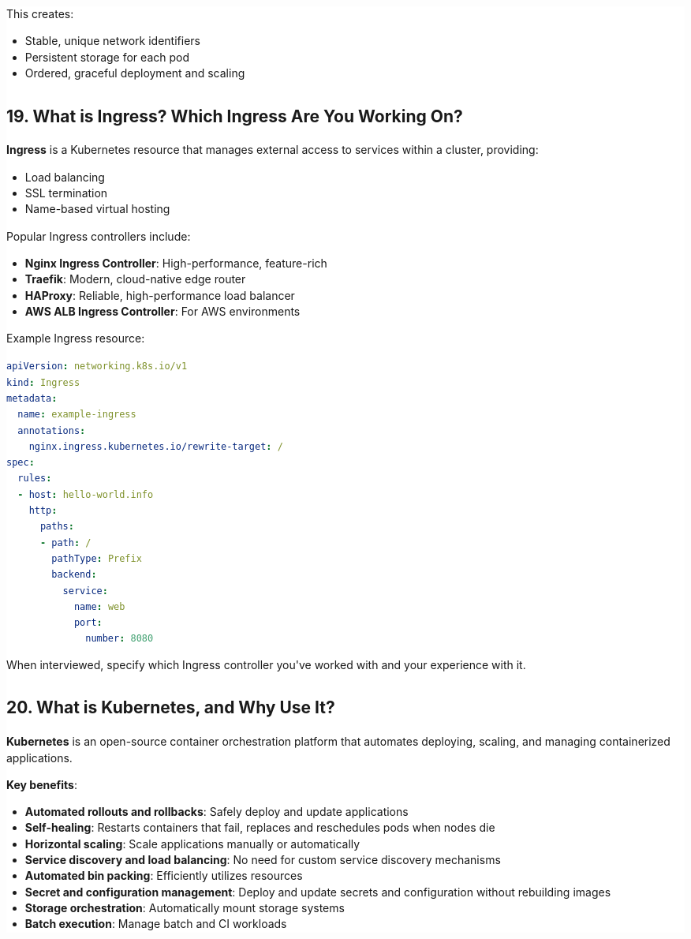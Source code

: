 This creates:
- Stable, unique network identifiers
- Persistent storage for each pod
- Ordered, graceful deployment and scaling

## 19. What is Ingress? Which Ingress Are You Working On?

**Ingress** is a Kubernetes resource that manages external access to services within a cluster, providing:
- Load balancing
- SSL termination
- Name-based virtual hosting

Popular Ingress controllers include:
- **Nginx Ingress Controller**: High-performance, feature-rich
- **Traefik**: Modern, cloud-native edge router
- **HAProxy**: Reliable, high-performance load balancer
- **AWS ALB Ingress Controller**: For AWS environments

Example Ingress resource:
```yaml
apiVersion: networking.k8s.io/v1
kind: Ingress
metadata:
  name: example-ingress
  annotations:
    nginx.ingress.kubernetes.io/rewrite-target: /
spec:
  rules:
  - host: hello-world.info
    http:
      paths:
      - path: /
        pathType: Prefix
        backend:
          service:
            name: web
            port:
              number: 8080
```

When interviewed, specify which Ingress controller you've worked with and your experience with it.

## 20. What is Kubernetes, and Why Use It?

**Kubernetes** is an open-source container orchestration platform that automates deploying, scaling, and managing containerized applications.

**Key benefits**:
- **Automated rollouts and rollbacks**: Safely deploy and update applications
- **Self-healing**: Restarts containers that fail, replaces and reschedules pods when nodes die
- **Horizontal scaling**: Scale applications manually or automatically
- **Service discovery and load balancing**: No need for custom service discovery mechanisms
- **Automated bin packing**: Efficiently utilizes resources
- **Secret and configuration management**: Deploy and update secrets and configuration without rebuilding images
- **Storage orchestration**: Automatically mount storage systems
- **Batch execution**: Manage batch and CI workloads
